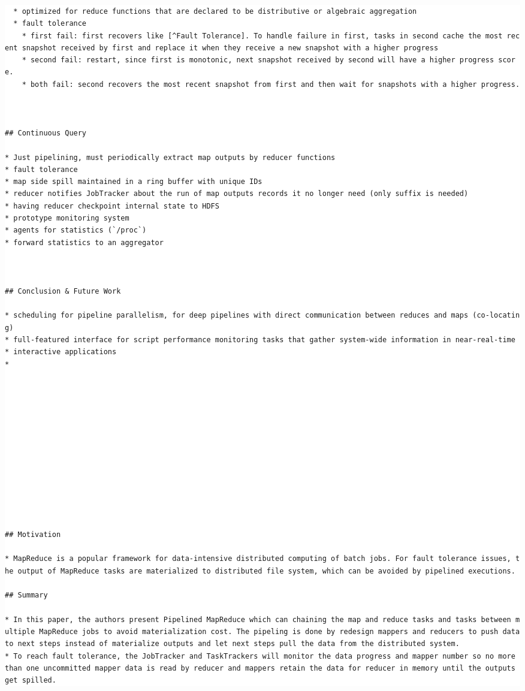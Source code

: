   ```
    * optimized for reduce functions that are declared to be distributive or algebraic aggregation
    * fault tolerance
      * first fail: first recovers like [^Fault Tolerance]. To handle failure in first, tasks in second cache the most recent snapshot received by first and replace it when they receive a new snapshot with a higher progress
      * second fail: restart, since first is monotonic, next snapshot received by second will have a higher progress score.
      * both fail: second recovers the most recent snapshot from first and then wait for snapshots with a higher progress.



## Continuous Query

* Just pipelining, must periodically extract map outputs by reducer functions
* fault tolerance
  * map side spill maintained in a ring buffer with unique IDs
  * reducer notifies JobTracker about the run of map outputs records it no longer need (only suffix is needed)
  * having reducer checkpoint internal state to HDFS
* prototype monitoring system
  * agents for statistics (`/proc`)
  * forward statistics to an aggregator



## Conclusion & Future Work

* scheduling for pipeline parallelism, for deep pipelines with direct communication between reduces and maps (co-locating)
* full-featured interface for script performance monitoring tasks that gather system-wide information in near-real-time
* interactive applications
* 













## Motivation

* MapReduce is a popular framework for data-intensive distributed computing of batch jobs. For fault tolerance issues, the output of MapReduce tasks are materialized to distributed file system, which can be avoided by pipelined executions.

## Summary

* In this paper, the authors present Pipelined MapReduce which can chaining the map and reduce tasks and tasks between multiple MapReduce jobs to avoid materialization cost. The pipeling is done by redesign mappers and reducers to push data to next steps instead of materialize outputs and let next steps pull the data from the distributed system.
* To reach fault tolerance, the JobTracker and TaskTrackers will monitor the data progress and mapper number so no more than one uncommitted mapper data is read by reducer and mappers retain the data for reducer in memory until the outputs get spilled.
  ```